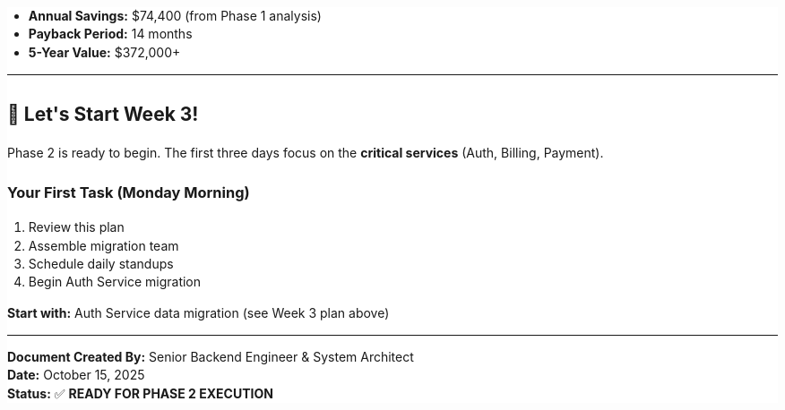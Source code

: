 - **Annual Savings:** $74,400 (from Phase 1 analysis)
- **Payback Period:** 14 months
- **5-Year Value:** $372,000+

---

## 🚀 Let's Start Week 3!

Phase 2 is ready to begin. The first three days focus on the **critical services** (Auth, Billing, Payment).

### Your First Task (Monday Morning)

1. Review this plan
2. Assemble migration team
3. Schedule daily standups
4. Begin Auth Service migration

**Start with:** Auth Service data migration (see Week 3 plan above)

---

**Document Created By:** Senior Backend Engineer & System Architect  
**Date:** October 15, 2025  
**Status:** ✅ **READY FOR PHASE 2 EXECUTION**

